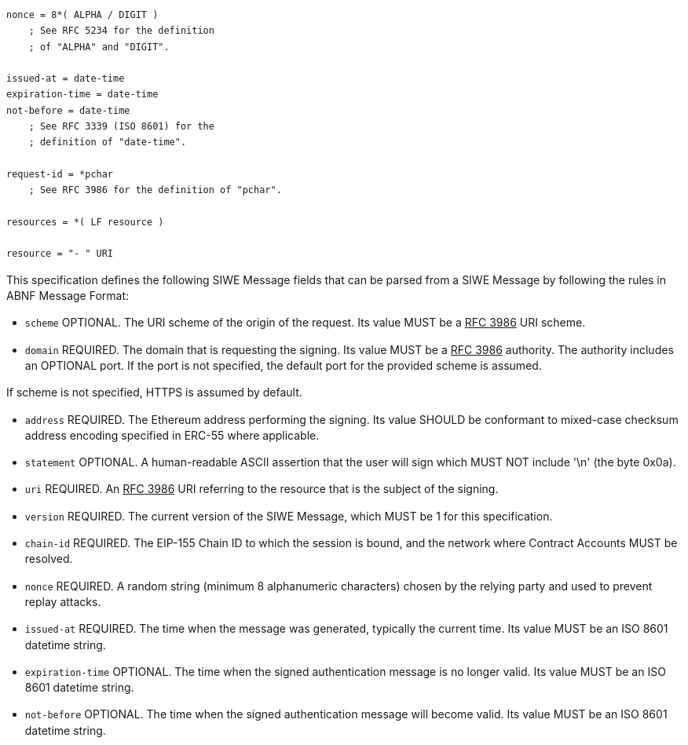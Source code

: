 ```
nonce = 8*( ALPHA / DIGIT )
    ; See RFC 5234 for the definition
    ; of "ALPHA" and "DIGIT".

issued-at = date-time
expiration-time = date-time
not-before = date-time
    ; See RFC 3339 (ISO 8601) for the
    ; definition of "date-time".

request-id = *pchar
    ; See RFC 3986 for the definition of "pchar".

resources = *( LF resource )

resource = "- " URI
```

This specification defines the following SIWE Message fields that can be parsed from a SIWE Message by following the rules in ABNF Message Format:

- `scheme` OPTIONAL. The URI scheme of the origin of the request. 
Its value MUST be a [RFC 3986](https://datatracker.ietf.org/doc/html/rfc3986) URI scheme.

- `domain` REQUIRED. The domain that is requesting the signing. 
Its value MUST be a [RFC 3986](https://datatracker.ietf.org/doc/html/rfc3986) authority. The authority includes an OPTIONAL port. 
If the port is not specified, the default port for the provided scheme is assumed. 

If scheme is not specified, HTTPS is assumed by default.
- `address` REQUIRED. The Ethereum address performing the signing. 
Its value SHOULD be conformant to mixed-case checksum address encoding specified in ERC-55 where applicable.

- `statement` OPTIONAL. A human-readable ASCII assertion that the user will sign which MUST NOT include '\n' (the byte 0x0a).
- `uri` REQUIRED. An [RFC 3986](https://datatracker.ietf.org/doc/html/rfc3986) URI referring to the resource that is the subject of the signing.

- `version` REQUIRED. The current version of the SIWE Message, which MUST be 1 for this specification.

- `chain-id` REQUIRED. The EIP-155 Chain ID to which the session is bound, and the network where Contract Accounts MUST be resolved.

- `nonce` REQUIRED. A random string (minimum 8 alphanumeric characters) chosen by the relying party and used to prevent replay attacks.

- `issued-at` REQUIRED. The time when the message was generated, typically the current time. 
Its value MUST be an ISO 8601 datetime string.

- `expiration-time` OPTIONAL. The time when the signed authentication message is no longer valid. 
Its value MUST be an ISO 8601 datetime string.

- `not-before` OPTIONAL. The time when the signed authentication message will become valid. 
Its value MUST be an ISO 8601 datetime string.
